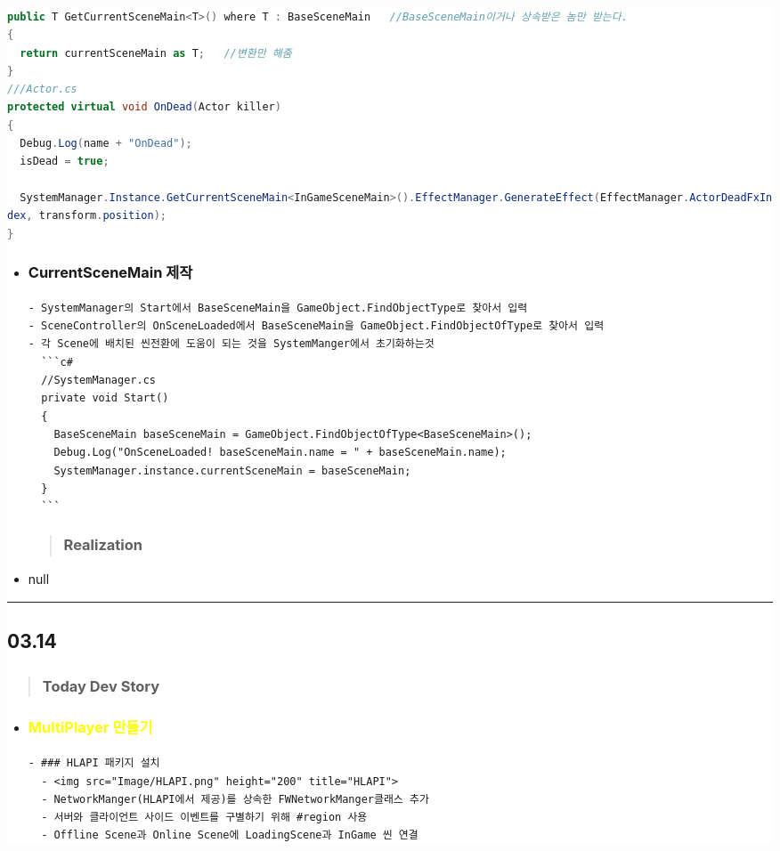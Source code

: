   ```c#
  public T GetCurrentSceneMain<T>() where T : BaseSceneMain   //BaseSceneMain이거나 상속받은 놈만 받는다.
  {
    return currentSceneMain as T;   //변환만 해줌
  }
  ///Actor.cs
  protected virtual void OnDead(Actor killer)
  {
    Debug.Log(name + "OnDead");
    isDead = true;

    SystemManager.Instance.GetCurrentSceneMain<InGameSceneMain>().EffectManager.GenerateEffect(EffectManager.ActorDeadFxIndex, transform.position);
  }
  ```

- ### CurrentSceneMain 제작
      - SystemManager의 Start에서 BaseSceneMain을 GameObject.FindObjectType로 찾아서 입력
      - SceneController의 OnSceneLoaded에서 BaseSceneMain을 GameObject.FindObjectOfType로 찾아서 입력
      - 각 Scene에 배치된 씬전환에 도움이 되는 것을 SystemManger에서 초기화하는것
        ```c#
        //SystemManager.cs
        private void Start()
        {
          BaseSceneMain baseSceneMain = GameObject.FindObjectOfType<BaseSceneMain>();
          Debug.Log("OnSceneLoaded! baseSceneMain.name = " + baseSceneMain.name);
          SystemManager.instance.currentSceneMain = baseSceneMain;
        }
        ```
  > **<h3>Realization</h3>**
- null

---

## **03.14**

> **<h3>Today Dev Story</h3>**

- ### <span style="color:yellow;">**MultiPlayer 만들기**</span>

      - ### HLAPI 패키지 설치
        - <img src="Image/HLAPI.png" height="200" title="HLAPI">
        - NetworkManger(HLAPI에서 제공)를 상속한 FWNetworkManger클래스 추가
        - 서버와 클라이언트 사이드 이벤트를 구별하기 위해 #region 사용
        - Offline Scene과 Online Scene에 LoadingScene과 InGame 씬 연결